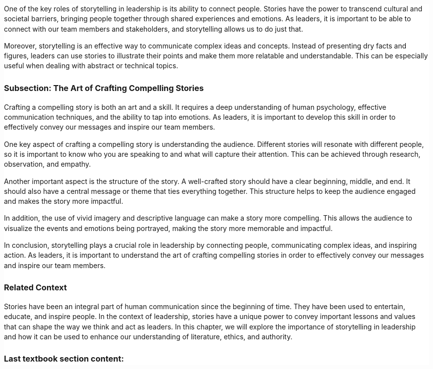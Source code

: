 

One of the key roles of storytelling in leadership is its ability to connect people. Stories have the power to transcend cultural and societal barriers, bringing people together through shared experiences and emotions. As leaders, it is important to be able to connect with our team members and stakeholders, and storytelling allows us to do just that.



Moreover, storytelling is an effective way to communicate complex ideas and concepts. Instead of presenting dry facts and figures, leaders can use stories to illustrate their points and make them more relatable and understandable. This can be especially useful when dealing with abstract or technical topics.



### Subsection: The Art of Crafting Compelling Stories



Crafting a compelling story is both an art and a skill. It requires a deep understanding of human psychology, effective communication techniques, and the ability to tap into emotions. As leaders, it is important to develop this skill in order to effectively convey our messages and inspire our team members.



One key aspect of crafting a compelling story is understanding the audience. Different stories will resonate with different people, so it is important to know who you are speaking to and what will capture their attention. This can be achieved through research, observation, and empathy.



Another important aspect is the structure of the story. A well-crafted story should have a clear beginning, middle, and end. It should also have a central message or theme that ties everything together. This structure helps to keep the audience engaged and makes the story more impactful.



In addition, the use of vivid imagery and descriptive language can make a story more compelling. This allows the audience to visualize the events and emotions being portrayed, making the story more memorable and impactful.



In conclusion, storytelling plays a crucial role in leadership by connecting people, communicating complex ideas, and inspiring action. As leaders, it is important to understand the art of crafting compelling stories in order to effectively convey our messages and inspire our team members. 





### Related Context

Stories have been an integral part of human communication since the beginning of time. They have been used to entertain, educate, and inspire people. In the context of leadership, stories have a unique power to convey important lessons and values that can shape the way we think and act as leaders. In this chapter, we will explore the importance of storytelling in leadership and how it can be used to enhance our understanding of literature, ethics, and authority.



### Last textbook section content:
